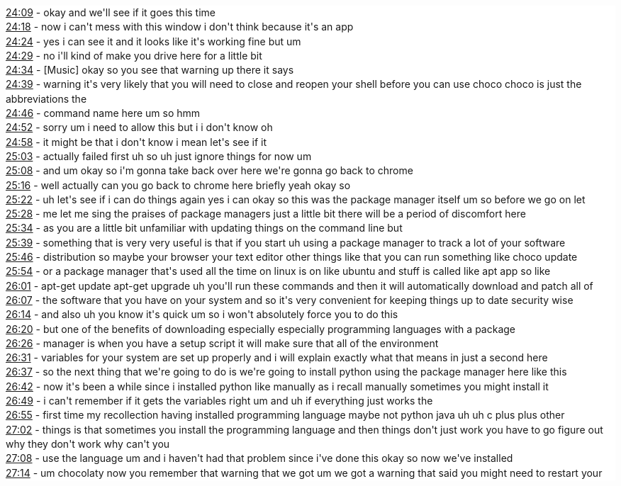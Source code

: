 <a href="https://www.youtube.com/watch?v=S0bxBX6ZBWE&t=1449">24:09</a> - okay and we'll see if it goes this time<br/>
<a href="https://www.youtube.com/watch?v=S0bxBX6ZBWE&t=1458">24:18</a> - now i can't mess with this window i don't think because it's an app<br/>
<a href="https://www.youtube.com/watch?v=S0bxBX6ZBWE&t=1464">24:24</a> - yes i can see it and it looks like it's working fine but um<br/>
<a href="https://www.youtube.com/watch?v=S0bxBX6ZBWE&t=1469">24:29</a> - no i'll kind of make you drive here for a little bit<br/>
<a href="https://www.youtube.com/watch?v=S0bxBX6ZBWE&t=1474">24:34</a> - [Music] okay so you see that warning up there it says<br/>
<a href="https://www.youtube.com/watch?v=S0bxBX6ZBWE&t=1479">24:39</a> - warning it's very likely that you will need to close and reopen your shell before you can use choco choco is just the abbreviations the<br/>
<a href="https://www.youtube.com/watch?v=S0bxBX6ZBWE&t=1486">24:46</a> - command name here um so hmm<br/>
<a href="https://www.youtube.com/watch?v=S0bxBX6ZBWE&t=1492">24:52</a> - sorry um i need to allow this but i i don't know oh<br/>
<a href="https://www.youtube.com/watch?v=S0bxBX6ZBWE&t=1498">24:58</a> - it might be that i don't know i mean let's see if it<br/>
<a href="https://www.youtube.com/watch?v=S0bxBX6ZBWE&t=1503">25:03</a> - actually failed first uh so uh just ignore things for now um<br/>
<a href="https://www.youtube.com/watch?v=S0bxBX6ZBWE&t=1508">25:08</a> - and um okay so i'm gonna take back over here we're gonna go back to chrome<br/>
<a href="https://www.youtube.com/watch?v=S0bxBX6ZBWE&t=1516">25:16</a> - well actually can you go back to chrome here briefly yeah okay so<br/>
<a href="https://www.youtube.com/watch?v=S0bxBX6ZBWE&t=1522">25:22</a> - uh let's see if i can do things again yes i can okay so this was the package manager itself um so before we go on let<br/>
<a href="https://www.youtube.com/watch?v=S0bxBX6ZBWE&t=1528">25:28</a> - me let me sing the praises of package managers just a little bit there will be a period of discomfort here<br/>
<a href="https://www.youtube.com/watch?v=S0bxBX6ZBWE&t=1534">25:34</a> - as you are a little bit unfamiliar with updating things on the command line but<br/>
<a href="https://www.youtube.com/watch?v=S0bxBX6ZBWE&t=1539">25:39</a> - something that is very very useful is that if you start uh using a package manager to track a lot of your software<br/>
<a href="https://www.youtube.com/watch?v=S0bxBX6ZBWE&t=1546">25:46</a> - distribution so maybe your browser your text editor other things like that you can run something like choco update<br/>
<a href="https://www.youtube.com/watch?v=S0bxBX6ZBWE&t=1554">25:54</a> - or a package manager that's used all the time on linux is on like ubuntu and stuff is called like apt app so like<br/>
<a href="https://www.youtube.com/watch?v=S0bxBX6ZBWE&t=1561">26:01</a> - apt-get update apt-get upgrade uh you'll run these commands and then it will automatically download and patch all of<br/>
<a href="https://www.youtube.com/watch?v=S0bxBX6ZBWE&t=1567">26:07</a> - the software that you have on your system and so it's very convenient for keeping things up to date security wise<br/>
<a href="https://www.youtube.com/watch?v=S0bxBX6ZBWE&t=1574">26:14</a> - and also uh you know it's quick um so i won't absolutely force you to do this<br/>
<a href="https://www.youtube.com/watch?v=S0bxBX6ZBWE&t=1580">26:20</a> - but one of the benefits of downloading especially especially programming languages with a package<br/>
<a href="https://www.youtube.com/watch?v=S0bxBX6ZBWE&t=1586">26:26</a> - manager is when you have a setup script it will make sure that all of the environment<br/>
<a href="https://www.youtube.com/watch?v=S0bxBX6ZBWE&t=1591">26:31</a> - variables for your system are set up properly and i will explain exactly what that means in just a second here<br/>
<a href="https://www.youtube.com/watch?v=S0bxBX6ZBWE&t=1597">26:37</a> - so the next thing that we're going to do is we're going to install python using the package manager here like this<br/>
<a href="https://www.youtube.com/watch?v=S0bxBX6ZBWE&t=1602">26:42</a> - now it's been a while since i installed python like manually as i recall manually sometimes you might install it<br/>
<a href="https://www.youtube.com/watch?v=S0bxBX6ZBWE&t=1609">26:49</a> - i can't remember if it gets the variables right um and uh if everything just works the<br/>
<a href="https://www.youtube.com/watch?v=S0bxBX6ZBWE&t=1615">26:55</a> - first time my recollection having installed programming language maybe not python java uh uh c plus plus other<br/>
<a href="https://www.youtube.com/watch?v=S0bxBX6ZBWE&t=1622">27:02</a> - things is that sometimes you install the programming language and then things don't just work you have to go figure out why they don't work why can't you<br/>
<a href="https://www.youtube.com/watch?v=S0bxBX6ZBWE&t=1628">27:08</a> - use the language um and i haven't had that problem since i've done this okay so now we've installed<br/>
<a href="https://www.youtube.com/watch?v=S0bxBX6ZBWE&t=1634">27:14</a> - um chocolaty now you remember that warning that we got um we got a warning that said you might need to restart your<br/>